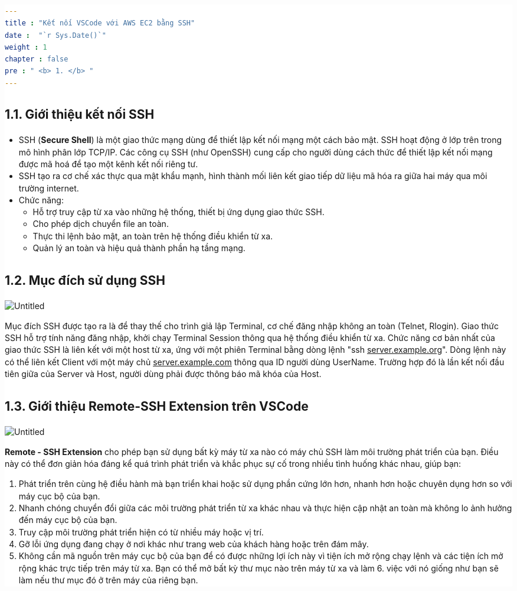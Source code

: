 ```yaml
---
title : "Kết nối VSCode với AWS EC2 bằng SSH"
date :  "`r Sys.Date()`" 
weight : 1 
chapter : false
pre : " <b> 1. </b> "
---
```

## 1.1. Giới thiệu kết nối SSH

- SSH (**Secure Shell**) là một giao thức mạng dùng để thiết lập kết nối mạng một cách bảo mật. SSH hoạt động ở lớp trên trong mô hình phân lớp TCP/IP. Các công cụ SSH (như OpenSSH) cung cấp cho người dùng cách thức để thiết lập kết nối mạng được mã hoá để tạo một kênh kết nối riêng tư.
- SSH tạo ra cơ chế xác thực qua mật khẩu mạnh, hình thành mối liên kết giao tiếp dữ liệu mã hóa ra giữa hai máy qua môi trường internet.
- Chức năng:
    - Hỗ trợ truy cập từ xa vào những hệ thống, thiết bị ứng dụng giao thức SSH.
    - Cho phép dịch chuyển file an toàn.
    - Thực thi lệnh bảo mật, an toàn trên hệ thống điều khiển từ xa.
    - Quản lý an toàn và hiệu quả thành phần hạ tầng mạng.

## 1.2. Mục đích sử dụng SSH

![Untitled](/images/part1/1-1.2-ssh.jpeg)

Mục đích SSH được tạo ra là để thay thế cho trình giả lập Terminal, cơ chế đăng nhập không an toàn (Telnet, Rlogin). Giao thức SSH hỗ trợ tính năng đăng nhập, khởi chạy Terminal Session thông qua hệ thống điều khiển từ xa.
Chức năng cơ bản nhất của giao thức SSH là liên kết với một host từ xa, ứng với một phiên Terminal bằng dòng lệnh "ssh [server.example.org](http://server.example.org/)". Dòng lệnh này có thể liên kết Client với một máy chủ [server.example.com](http://server.example.com/) thông qua ID người dùng UserName.
Trường hợp đó là lần kết nối đầu tiên giữa của Server và Host, người dùng phải được thông báo mã khóa của Host.

## 1.3. Giới thiệu Remote-SSH Extension trên VSCode

![Untitled](/images/part1/1-1.3-extension.png)

**Remote - SSH Extension** cho phép bạn sử dụng bất kỳ máy từ xa nào có máy chủ SSH làm môi trường phát triển của bạn. Điều này có thể đơn giản hóa đáng kể quá trình phát triển và khắc phục sự cố trong nhiều tình huống khác nhau, giúp bạn:

1. Phát triển trên cùng hệ điều hành mà bạn triển khai hoặc sử dụng phần cứng lớn hơn, nhanh hơn hoặc chuyên dụng hơn so với máy cục bộ của bạn.
2. Nhanh chóng chuyển đổi giữa các môi trường phát triển từ xa khác nhau và thực hiện cập nhật an toàn mà không lo ảnh hưởng đến máy cục bộ của bạn.
3. Truy cập môi trường phát triển hiện có từ nhiều máy hoặc vị trí.
4. Gỡ lỗi ứng dụng đang chạy ở nơi khác như trang web của khách hàng hoặc trên đám mây.
5. Không cần mã nguồn trên máy cục bộ của bạn để có được những lợi ích này vì tiện ích mở rộng chạy lệnh và các tiện ích mở rộng khác trực tiếp trên máy từ xa. Bạn có thể mở bất kỳ thư mục nào trên máy từ xa và làm 6. việc với nó giống như bạn sẽ làm nếu thư mục đó ở trên máy của riêng bạn.
